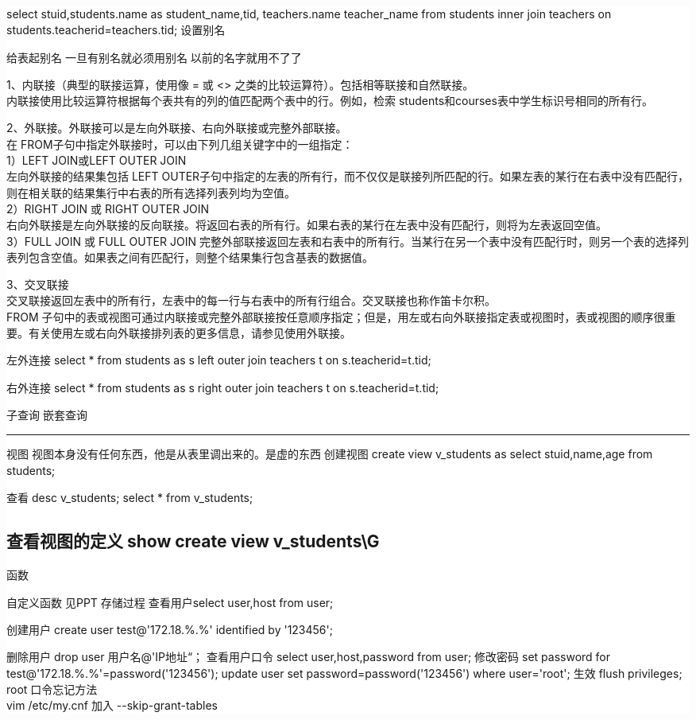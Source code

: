  select stuid,students.name as student_name,tid, teachers.name teacher_name from students inner join teachers on students.teacherid=teachers.tid;    设置别名

给表起别名   一旦有别名就必须用别名  以前的名字就用不了了


1、内联接（典型的联接运算，使用像 =  或 <> 之类的比较运算符）。包括相等联接和自然联接。     
内联接使用比较运算符根据每个表共有的列的值匹配两个表中的行。例如，检索 students和courses表中学生标识号相同的所有行。   
    
2、外联接。外联接可以是左向外联接、右向外联接或完整外部联接。     
在 FROM子句中指定外联接时，可以由下列几组关键字中的一组指定：     
1）LEFT  JOIN或LEFT OUTER JOIN     
左向外联接的结果集包括  LEFT OUTER子句中指定的左表的所有行，而不仅仅是联接列所匹配的行。如果左表的某行在右表中没有匹配行，则在相关联的结果集行中右表的所有选择列表列均为空值。       
2）RIGHT  JOIN 或 RIGHT  OUTER  JOIN     
右向外联接是左向外联接的反向联接。将返回右表的所有行。如果右表的某行在左表中没有匹配行，则将为左表返回空值。       
3）FULL  JOIN 或 FULL OUTER JOIN
完整外部联接返回左表和右表中的所有行。当某行在另一个表中没有匹配行时，则另一个表的选择列表列包含空值。如果表之间有匹配行，则整个结果集行包含基表的数据值。   

3、交叉联接   
交叉联接返回左表中的所有行，左表中的每一行与右表中的所有行组合。交叉联接也称作笛卡尔积。    
FROM 子句中的表或视图可通过内联接或完整外部联接按任意顺序指定；但是，用左或右向外联接指定表或视图时，表或视图的顺序很重要。有关使用左或右向外联接排列表的更多信息，请参见使用外联接。
     
左外连接
select * from students as s left outer join teachers t on s.teacherid=t.tid;

右外连接
select * from students as s right  outer join teachers t on s.teacherid=t.tid;



子查询  嵌套查询

--------------------------------------------------------------------------------
视图
视图本身没有任何东西，他是从表里调出来的。是虚的东西
创建视图
create view v_students as select stuid,name,age from students;

查看
desc v_students;
select * from v_students;

查看视图的定义
show create view v_students\G
--------------------------------------------------------------------------------
函数

自定义函数
见PPT
存储过程
查看用户select user,host from user;

创建用户 create user test@'172.18.%.%' identified by '123456';

删除用户 drop user 用户名@'IP地址“；
查看用户口令 select user,host,password from user;
修改密码  set password for test@'172.18.%.%'=password('123456');
    update user set password=password('123456') where user='root';
生效  flush privileges;
root 口令忘记方法  
vim /etc/my.cnf
加入 --skip-grant-tables 
